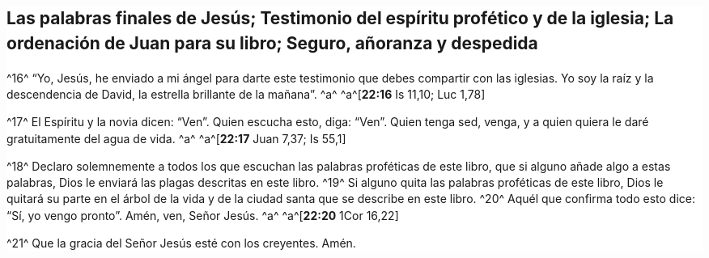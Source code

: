 ## Las palabras finales de Jesús; Testimonio del espíritu profético y de la iglesia; La ordenación de Juan para su libro; Seguro, añoranza y despedida
^16^ “Yo, Jesús, he enviado a mi ángel para darte este testimonio que debes compartir con las iglesias. Yo soy la raíz y la descendencia de David, la estrella brillante de la mañana”. ^a^ 
^a^[**22:16** Is 11,10; Luc 1,78]

^17^ El Espíritu y la novia dicen: “Ven”. Quien escucha esto, diga: “Ven”. Quien tenga sed, venga, y a quien quiera le daré gratuitamente del agua de vida. ^a^ 
^a^[**22:17** Juan 7,37; Is 55,1]

^18^ Declaro solemnemente a todos los que escuchan las palabras proféticas de este libro, que si alguno añade algo a estas palabras, Dios le enviará las plagas descritas en este libro. ^19^ Si alguno quita las palabras proféticas de este libro, Dios le quitará su parte en el árbol de la vida y de la ciudad santa que se describe en este libro. ^20^ Aquél que confirma todo esto dice: “Sí, yo vengo pronto”. Amén, ven, Señor Jesús. ^a^ 
^a^[**22:20** 1Cor 16,22]

^21^ Que la gracia del Señor Jesús esté con los creyentes. Amén. 